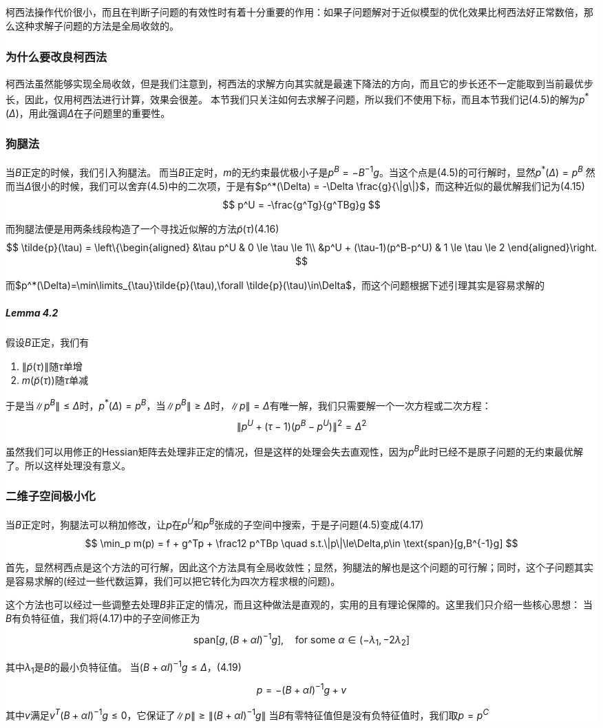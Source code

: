 柯西法操作代价很小，而且在判断子问题的有效性时有着十分重要的作用：如果子问题解对于近似模型的优化效果比柯西法好正常数倍，那么这种求解子问题的方法是全局收敛的。

### 为什么要改良柯西法
柯西法虽然能够实现全局收敛，但是我们注意到，柯西法的求解方向其实就是最速下降法的方向，而且它的步长还不一定能取到当前最优步长，因此，仅用柯西法进行计算，效果会很差。
本节我们只关注如何去求解子问题，所以我们不使用下标，而且本节我们记(4.5)的解为$p^*(\Delta)$，用此强调$\Delta$在子问题里的重要性。
### 狗腿法
当$B$正定的时候，我们引入狗腿法。
而当$B$正定时，$m$的无约束最优极小子是$p^B = -B^{-1}g$。当这个点是(4.5)的可行解时，显然$p^*(\Delta) = p^B$
然而当$\Delta$很小的时候，我们可以舍弃(4.5)中的二次项，于是有$p^*(\Delta) = -\Delta \frac{g}{\|g\|}$，而这种近似的最优解我们记为(4.15)
$$ p^U = -\frac{g^Tg}{g^TBg}g
$$

而狗腿法便是用两条线段构造了一个寻找近似解的方法$\tilde{p}(\tau)$(4.16)
$$ \tilde{p}(\tau) = 
\left\{\begin{aligned}
&\tau p^U & 0 \le \tau \le 1\\
&p^U + (\tau-1)(p^B-p^U) & 1 \le \tau \le 2
\end{aligned}\right.
$$

而$p^*(\Delta)=\min\limits_{\tau}\tilde{p}(\tau),\forall \tilde{p}(\tau)\in\Delta$，而这个问题根据下述引理其实是容易求解的

##### Lemma 4.2
假设$B$正定，我们有
1. $\|\tilde{p}(\tau)\|$随$\tau$单增
2. $m(\tilde{p}(\tau))$随$\tau$单减

于是当$\|p^B\|\le\Delta$时，$p^*(\Delta) = p^B$，当$\|p^B\|\ge\Delta$时，$\|p\|=\Delta$有唯一解，我们只需要解一个一次方程或二次方程：
$$ \|p^U+(\tau-1)(p^B-p^U)\|^2 = \Delta^2
$$

虽然我们可以用修正的Hessian矩阵去处理非正定的情况，但是这样的处理会失去直观性，因为$p^B$此时已经不是原子问题的无约束最优解了。所以这样处理没有意义。

### 二维子空间极小化
当$B$正定时，狗腿法可以稍加修改，让$p$在$p^U$和$p^B$张成的子空间中搜索，于是子问题(4.5)变成(4.17)
$$ \min_p m(p) = f + g^Tp + \frac12 p^TBp \quad s.t.\|p\|\le\Delta,p\in \text{span}[g,B^{-1}g]
$$

首先，显然柯西点是这个方法的可行解，因此这个方法具有全局收敛性；显然，狗腿法的解也是这个问题的可行解；同时，这个子问题其实是容易求解的(经过一些代数运算，我们可以把它转化为四次方程求根的问题)。

这个方法也可以经过一些调整去处理$B$非正定的情况，而且这种做法是直观的，实用的且有理论保障的。这里我们只介绍一些核心思想：
当$B$有负特征值，我们将(4.17)中的子空间修正为
$$ \text{span}[g,(B+\alpha I)^{-1}g],\quad
\text{for some }\alpha\in(-\lambda_1,-2\lambda_2]
$$

其中$\lambda_1$是$B$的最小负特征值。
当$(B+\alpha I)^{-1}g\le \Delta$，(4.19)
$$ p = -(B+\alpha I)^{-1}g + v
$$

其中$v$满足$v^T(B+\alpha I)^{-1}g\le 0$，它保证了$\|p\|\ge\|(B+\alpha I)^{-1}g\|$
当$B$有零特征值但是没有负特征值时，我们取$p = p^C$
